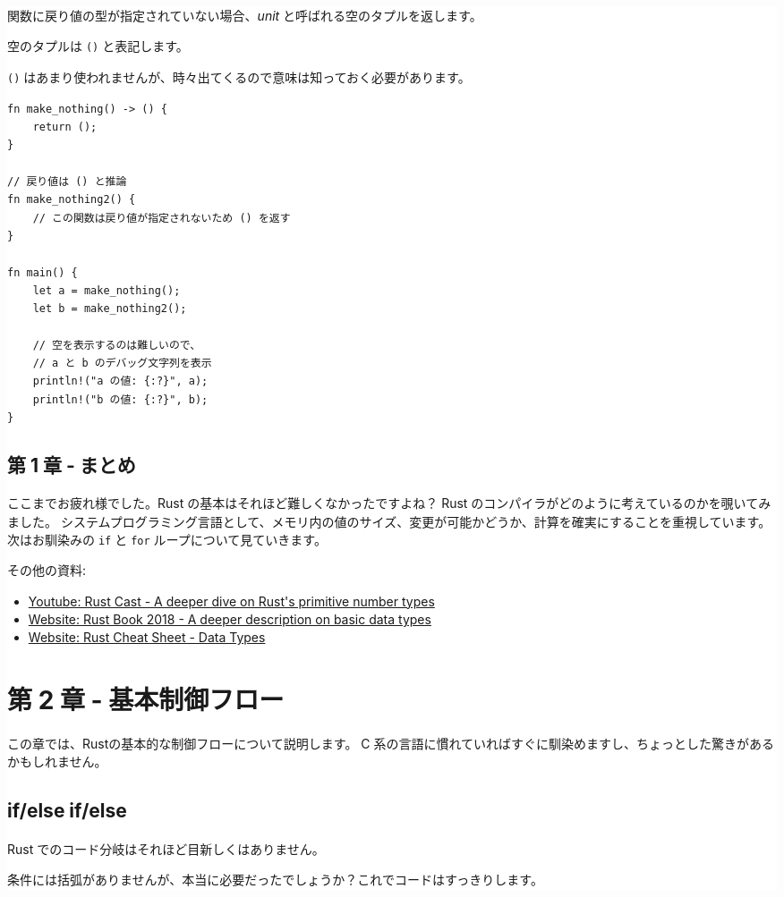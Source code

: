 関数に戻り値の型が指定されていない場合、*unit*
と呼ばれる空のタプルを返します。

空のタプルは `()` と表記します。

`()`
はあまり使われませんが、時々出てくるので意味は知っておく必要があります。

```
fn make_nothing() -> () {
    return ();
}

// 戻り値は () と推論
fn make_nothing2() {
    // この関数は戻り値が指定されないため () を返す
}

fn main() {
    let a = make_nothing();
    let b = make_nothing2();

    // 空を表示するのは難しいので、
    // a と b のデバッグ文字列を表示
    println!("a の値: {:?}", a);
    println!("b の値: {:?}", b);
}
```
## 第 1 章 - まとめ

ここまでお疲れ様でした。Rust の基本はそれほど難しくなかったですよね？
Rust のコンパイラがどのように考えているのかを覗いてみました。
システムプログラミング言語として、メモリ内の値のサイズ、変更が可能かどうか、計算を確実にすることを重視しています。
次はお馴染みの `if` と `for` ループについて見ていきます。

その他の資料:

-   [Youtube: Rust Cast - A deeper dive on Rust\'s primitive number types](https://www.youtube.com/watch?v=n5TRBkbystY)
-   [Website: Rust Book 2018 - A deeper description on basic data types](https://doc.rust-lang.org/1.30.0/book/2018-edition/ch03-02-data-types.html)
-   [Website: Rust Cheat Sheet - Data Types](https://cheats.rs/#basic-types)

# 第 2 章 - 基本制御フロー

この章では、Rustの基本的な制御フローについて説明します。 C
系の言語に慣れていればすぐに馴染めますし、ちょっとした驚きがあるかもしれません。

## if/else if/else

Rust でのコード分岐はそれほど目新しくはありません。

条件には括弧がありませんが、本当に必要だったでしょうか？これでコードはすっきりします。
